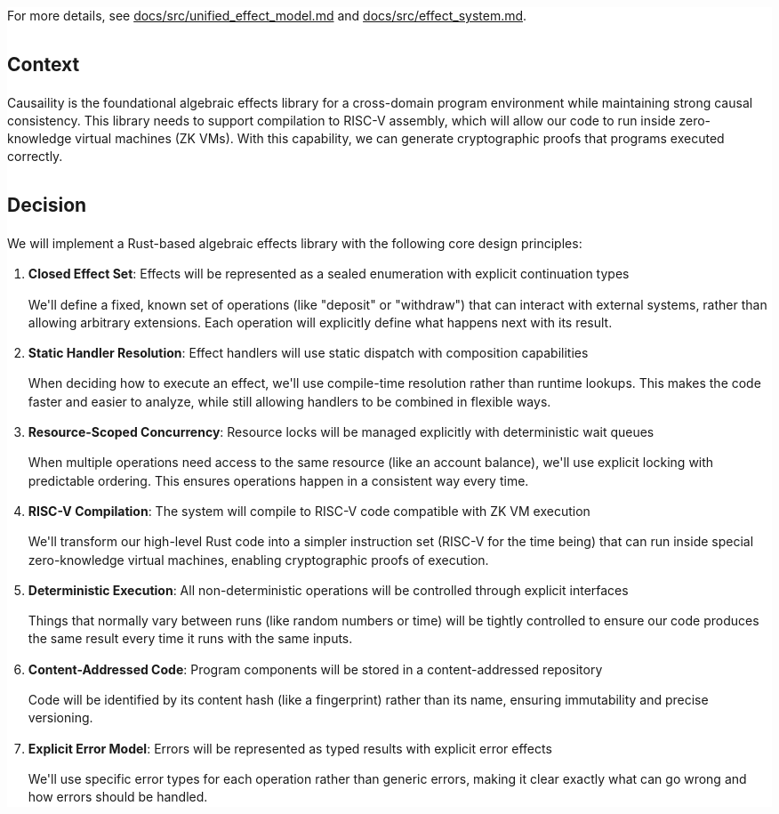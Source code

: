 For more details, see [docs/src/unified_effect_model.md](/docs/src/unified_effect_model.md) and [docs/src/effect_system.md](/docs/src/effect_system.md).

## Context

Causaility is the foundational algebraic effects library for a cross-domain program environment while maintaining strong causal consistency. This library needs to support compilation to RISC-V assembly, which will allow our code to run inside zero-knowledge virtual machines (ZK VMs). With this capability, we can generate cryptographic proofs that programs executed correctly.

## Decision

We will implement a Rust-based algebraic effects library with the following core design principles:

1. **Closed Effect Set**: Effects will be represented as a sealed enumeration with explicit continuation types

   We'll define a fixed, known set of operations (like "deposit" or "withdraw") that can interact with external systems, rather than allowing arbitrary extensions. Each operation will explicitly define what happens next with its result.

2. **Static Handler Resolution**: Effect handlers will use static dispatch with composition capabilities

   When deciding how to execute an effect, we'll use compile-time resolution rather than runtime lookups. This makes the code faster and easier to analyze, while still allowing handlers to be combined in flexible ways.

3. **Resource-Scoped Concurrency**: Resource locks will be managed explicitly with deterministic wait queues

   When multiple operations need access to the same resource (like an account balance), we'll use explicit locking with predictable ordering. This ensures operations happen in a consistent way every time.

4. **RISC-V Compilation**: The system will compile to RISC-V code compatible with ZK VM execution

   We'll transform our high-level Rust code into a simpler instruction set (RISC-V for the time being) that can run inside special zero-knowledge virtual machines, enabling cryptographic proofs of execution.

5. **Deterministic Execution**: All non-deterministic operations will be controlled through explicit interfaces

   Things that normally vary between runs (like random numbers or time) will be tightly controlled to ensure our code produces the same result every time it runs with the same inputs.

6. **Content-Addressed Code**: Program components will be stored in a content-addressed repository

   Code will be identified by its content hash (like a fingerprint) rather than its name, ensuring immutability and precise versioning.

7. **Explicit Error Model**: Errors will be represented as typed results with explicit error effects

   We'll use specific error types for each operation rather than generic errors, making it clear exactly what can go wrong and how errors should be handled.
